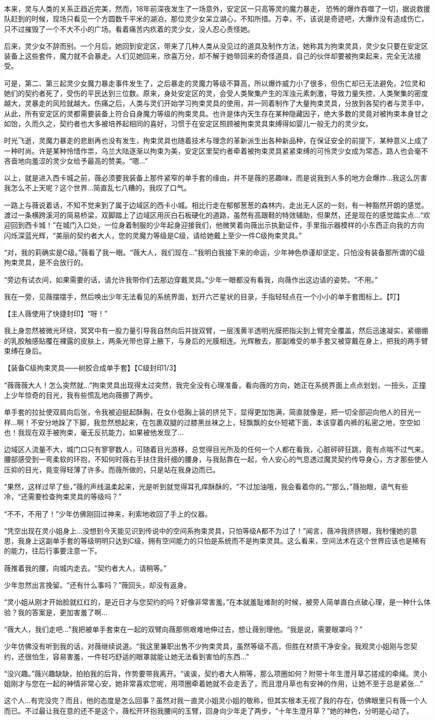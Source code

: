 本来，灵与人类的关系正趋近完美，然而，18年前深夜发生了一场意外，安定区一只高等灵的魔力暴走， 恐怖的爆炸吞噬了一切，据说救援队赶到的时候，现场只看见一个方圆数千平米的湖泊，那位灵少女呆立湖心，不知所措。万幸，不，该说是奇迹吧，大爆炸没有造成伤亡，只不过摧毁了一个不大不小的广场。看着痛苦内疚着的灵少女，没人忍心责怪她。

后来，灵少女不辞而别。一个月后，她回到安定区，带来了几种人类从没见过的道具及制作方法，她称其为拘束灵具，灵少女只要在安定区装备上这些套件，魔力就不会暴走。人们见她回来，欣喜万分，却不解于她带回来的奇怪道具，自己的伙伴却要被拘束起来，完全无法接受。

可是，第二、第三起灵少女魔力暴走事件发生了，之后暴走的灵魔力等级不算高，所以爆炸威力小了很多，但伤亡却已无法避免，2位灵和她们的契约者死了，受伤的平民达到三位数。原来，身处安定区的灵，会受人类聚集产生的浑浊元素刺激，导致力量失控，人类聚集的密度越大，灵暴走的风险就越大。伤痛之后，人类与灵们开始学习拘束灵具的使用，并一同着制作了大量拘束灵具，分放到各契约者与灵手中，从此，所有安定区的灵都需要装备上符合自身魔力等级的拘束灵具。也许是体内天生存在某种隐藏因子，绝大多数的灵竟对被拘束本身甘之如饴，久而久之，契约者也大多被培养起相同的喜好，习惯于在安定区照顾被拘束灵具束缚得如婴儿一般无力的灵少女。

时光飞逝，灵魔力暴走的悲剧再也没有发生，拘束灵具也随着技术与理念的革新派生出各种新品种，在保证安全的前提下，某种意义上成了一种时尚。许是某种怜惜作祟，乌兰大陆逐渐以拘束为美，安定区里契约者牵着被拘束灵具紧紧束缚的可怜灵少女成为常态，路人也会毫不吝啬地向羞涩的灵少女给予最高的赞美。“嗯…”

以上，就是进入西卡城之前，薇必须要我装备上那件紧窄的单手套的缘由，并不是薇的恶趣味，而是说我到人多的地方会爆炸…我这么厉害我怎么不上天呢？这个世界…简直乱七八糟的，我叹了口气。

一路上与薇说着话，不知不觉来到了属于边域区的西卡小城。相比行走在郁郁葱葱的森林内，走出无人区的一刻，有一种豁然开朗的感觉。渡过一条横跨溪河的简易桥梁，双脚踏上了边域区用灰白石板硬化的道路，虽然有高跟鞋的特效辅助，但果然，还是现在的感觉踏实点…“欢迎回到西卡城！”在城门入口处，一位身着制服的少年起身迎接我们，他微笑着向薇出示执勤证件，手里指示器模样的小东西正向我的方向闪烁深蓝光辉，“美丽的契约者大人，您的灵魔力等级是C级，请给她戴上至少一件C级拘束灵具。”

“对，我的莉确实是C级。”薇看了我一眼。“薇大人，我们现在…”我明白我接下来的命运，少年神色恭谨却坚定，只怕没有装备那所谓的C级拘束灵具，是不会放行的。

“旁边有试衣间，如果需要的话，请允许我带你们去那边穿戴灵具。”少年一眼都没有看我，向薇作出这边请的姿势。“不用。”

我在一旁，见薇摆摆手，然后唤出少年无法看见的系统界面，划开六芒星状的目录，手指轻轻点在一个小小的单手套图标上。【叮】

【主人薇使用了快捷封印】“呀！”

我上身忽然被微光环绕，冥冥中有一股力量引导我自然向后并拢双臂，一层浅黄半透明光膜把指尖到上臂完全覆盖，然后迅速凝实，紧绷绷的乳胶触感贴覆在裸露的皮肤上，两条光带也穿上腋下，与身后的光膜相连。光辉散去，那副难受的单手套又被穿戴在身上，把我的两手臂束缚在身后。

【装备C级拘束灵具——树胶合成单手套】【C级封印1/3】

“薇薇薇大人！怎么突然就…”拘束灵具出现得太过突然，我完全没有心理准备，看向薇的方向，她正在系统界面上点点划划，一扭头，正撞上少年惊奇的目光，我有些慌乱地向薇挪了两步。

单手套的拉扯使双肩向后张，令我被迫挺起酥胸，在女仆低胸上装的挤兑下，显得更加饱满，简直就像是，把一切全部迎向他人的目光一样…啊！不安分地跺了下脚，我忽然想起来，在包裹双腿的过膝黑丝袜之上，轻飘飘的女仆短裙下面，本该穿着内裤的私密之地，空空如也！我现在双手被拘束，毫无反抗能力，如果被他发现了…

边域区人流量不大，城门口只有寥寥数人，可随着目光游移，总觉得目光所及的任何一个人都在看我，心脏砰砰狂跳，竟有点喘不过气来。腰部感受到一弯柔软的环抱，不知何时薇右手扶住我纤细的腰身，与我贴靠在一起，令人安心的气息透过魔灵契约传导身心，方才那些使人压抑的目光，竟变得轻薄了许多。而薇所做的，只是站在我身边而已。

“果然，这样过早了些，”薇的声线温柔起来，光是听到就觉得耳孔痒酥酥的，“不过加油哦，我会看着你的。”“那么，”薇抬眼，语气有些冷，“还需要检查拘束灵具的等级吗？”

“不不，不用了！”少年仿佛刚回过神来，利索地收回了手上的仪器。

“凭空出现在灵小姐身上…没想到今天能见识到传说中的空间系拘束灵具，只怕等级A都不为过了！”闻言，薇冲我挤挤眼，我秒懂她的意思，我身上这副单手套的等级明明只达到C级，拥有空间能力的只怕是系统而不是拘束灵具。这么看来，空间法术在这个世界应该也是稀有的能力，往后行事要注意一下。

薇推着我的腰，向城内走去。“契约者大人，请稍等。”

少年忽然出言挽留。“还有什么事吗？”薇回头，却没有返身。

“灵小姐从刚才开始脸就红红的，是近日才与您契约的吗？好像非常害羞。”在本就羞耻难耐的时候，被旁人简单直白点破心理，是一种什么体验？我的答案是，更加害羞了啊…

“薇大人，我们走吧…”我把被单手套束在一起的双臂向薇那侧艰难地伸过去，想让薇别理他。“我是说，需要眼罩吗？”

少年仿佛没有听到我的话，对薇继续说道。“我这里兼职出售不少拘束灵具，虽然等级不高，但胜在材质干净安全。我观灵小姐刚与您契约，还很怕生，容易害羞，一件轻巧舒适的眼罩就能让她无法看到害怕的东西…”

“没兴趣。”薇兴趣缺缺，拍拍我的后背，作势要带我离开。“诶诶，契约者大人稍等，那么项圈如何？附带十年生澄月草芯搓成的牵绳。灵小姐刚才与您在一起的神情非常心安，她非常喜欢您呢，用项圈牵着她就不会走丢了，而且澄月草也有安神的作用，让她不至于总是紧张…”

这个人…有完没完？而且，他的态度是怎么回事？虽然对我一直灵小姐灵小姐的敬称，但其实根本无视了我的存在，仿佛眼里只有薇一个人而已。不过最让我在意的还不是这个，薇松开环抱我腰间的玉臂，回身向少年走了两步，“十年生澄月草？”她的神色，分明是心动了。
